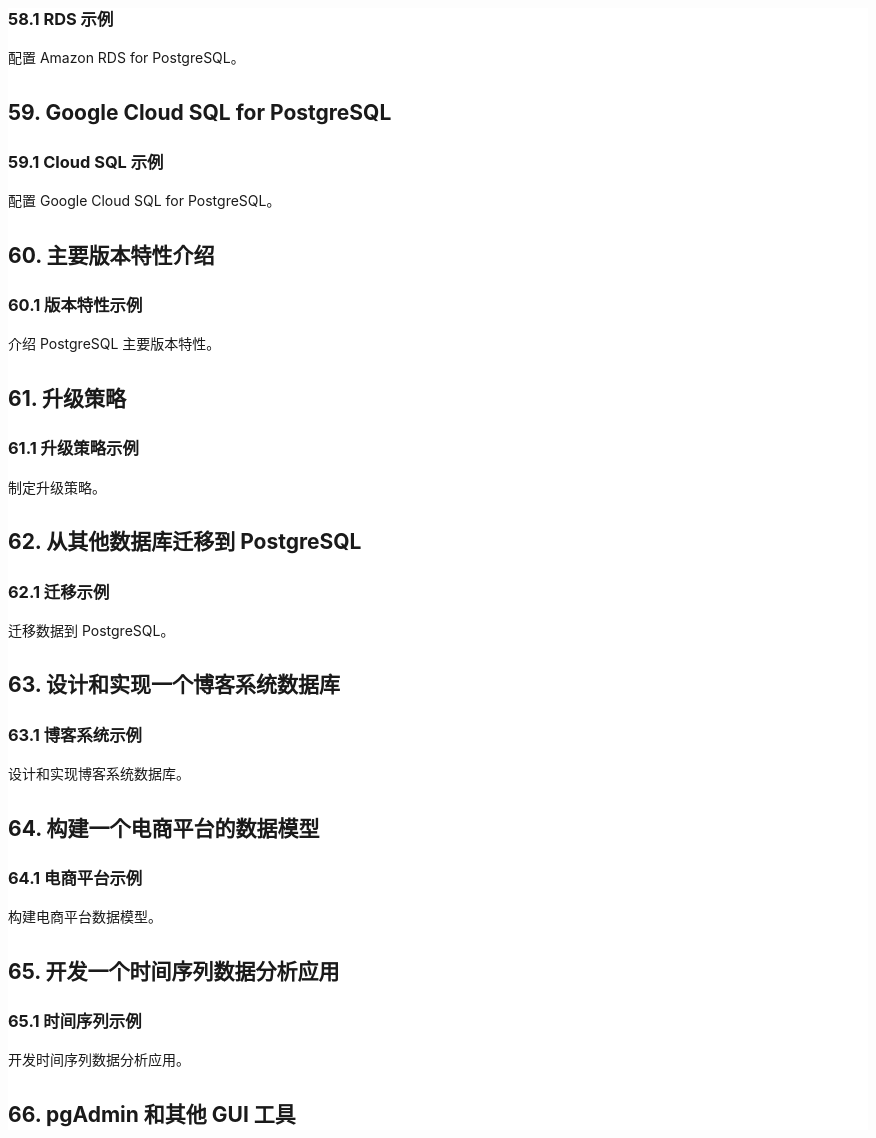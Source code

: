 ### 58.1 RDS 示例

配置 Amazon RDS for PostgreSQL。

## 59. Google Cloud SQL for PostgreSQL

### 59.1 Cloud SQL 示例

配置 Google Cloud SQL for PostgreSQL。

## 60. 主要版本特性介绍

### 60.1 版本特性示例

介绍 PostgreSQL 主要版本特性。

## 61. 升级策略

### 61.1 升级策略示例

制定升级策略。

## 62. 从其他数据库迁移到 PostgreSQL

### 62.1 迁移示例

迁移数据到 PostgreSQL。

## 63. 设计和实现一个博客系统数据库

### 63.1 博客系统示例

设计和实现博客系统数据库。

## 64. 构建一个电商平台的数据模型

### 64.1 电商平台示例

构建电商平台数据模型。

## 65. 开发一个时间序列数据分析应用

### 65.1 时间序列示例

开发时间序列数据分析应用。

## 66. pgAdmin 和其他 GUI 工具
